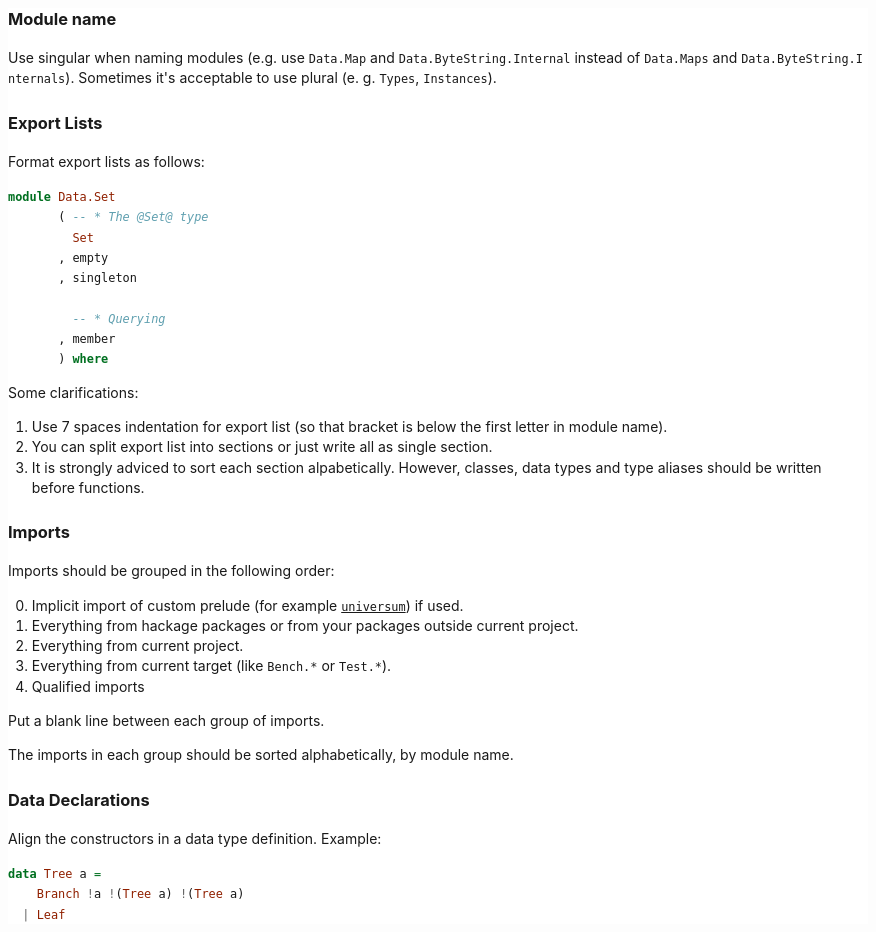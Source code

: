 ### Module name

Use singular when naming modules (e.g. use `Data.Map` and
`Data.ByteString.Internal` instead of `Data.Maps` and
`Data.ByteString.Internals`). Sometimes it's acceptable to use plural
(e. g. `Types`, `Instances`).

### Export Lists

Format export lists as follows:

```haskell
module Data.Set
       ( -- * The @Set@ type
         Set
       , empty
       , singleton

         -- * Querying
       , member
       ) where
```

Some clarifications:

1. Use 7 spaces indentation for export list (so that bracket is below
   the first letter in module name).
2. You can split export list into sections or just write all as single section.
3. It is strongly adviced to sort each section alpabetically. However,
   classes, data types and type aliases should be written before
   functions.

### Imports

Imports should be grouped in the following order:

0. Implicit import of custom prelude (for example [`universum`](https://github.com/serokell/universum)) if used.
1. Everything from hackage packages or from your packages outside current project.
2. Everything from current project.
3. Everything from current target (like `Bench.*` or `Test.*`).
4. Qualified imports

Put a blank line between each group of imports.

The imports in each group should be sorted alphabetically, by module name.

### Data Declarations

Align the constructors in a data type definition.  Example:

```haskell
data Tree a =
    Branch !a !(Tree a) !(Tree a)
  | Leaf
```
